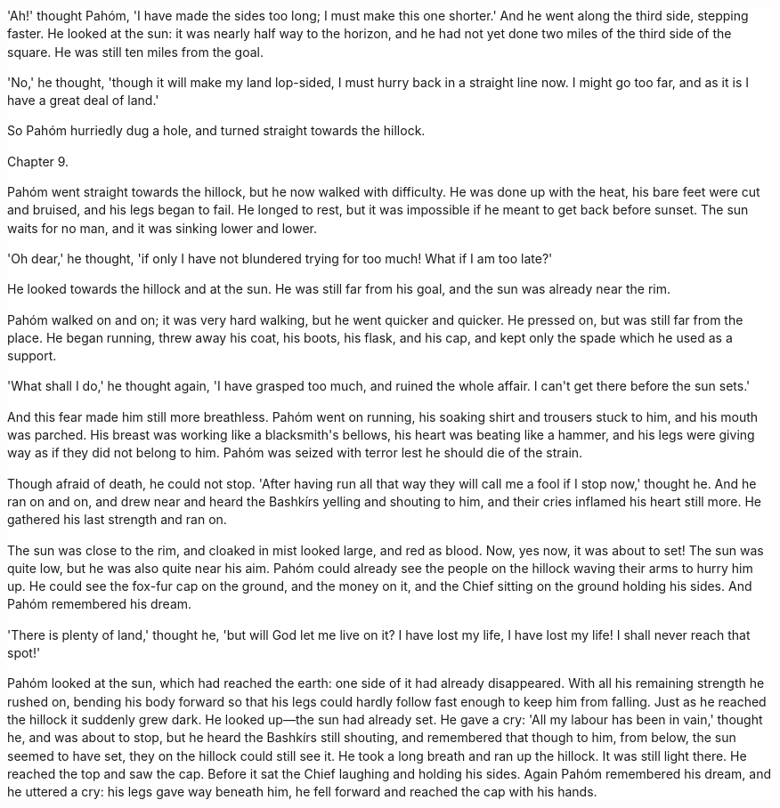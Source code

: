 'Ah!' thought Pahóm, 'I have made the sides too long; I must make this one shorter.' And he went along the third side, stepping faster. He looked at the sun: it was nearly half way to the horizon, and he had not yet done two miles of the third side of the square. He was still ten miles from the goal.

'No,' he thought, 'though it will make my land lop-sided, I must hurry back in a straight line now. I might go too far, and as it is I have a great deal of land.'

So Pahóm hurriedly dug a hole, and turned straight towards the hillock.

Chapter 9.

Pahóm went straight towards the hillock, but he now walked with difficulty. He was done up with the heat, his bare feet were cut and bruised, and his legs began to fail. He longed to rest, but it was impossible if he meant to get back before sunset. The sun waits for no man, and it was sinking lower and lower.

'Oh dear,' he thought, 'if only I have not blundered trying for too much! What if I am too late?'

He looked towards the hillock and at the sun. He was still far from his goal, and the sun was already near the rim.

Pahóm walked on and on; it was very hard walking, but he went quicker and quicker. He pressed on, but was still far from the place. He began running, threw away his coat, his boots, his flask, and his cap, and kept only the spade which he used as a support.

'What shall I do,' he thought again, 'I have grasped too much, and ruined the whole affair. I can't get there before the sun sets.'

And this fear made him still more breathless. Pahóm went on running, his soaking shirt and trousers stuck to him, and his mouth was parched. His breast was working like a blacksmith's bellows, his heart was beating like a hammer, and his legs were giving way as if they did not belong to him. Pahóm was seized with terror lest he should die of the strain.

Though afraid of death, he could not stop. 'After having run all that way they will call me a fool if I stop now,' thought he. And he ran on and on, and drew near and heard the Bashkírs yelling and shouting to him, and their cries inflamed his heart still more. He gathered his last strength and ran on.

The sun was close to the rim, and cloaked in mist looked large, and red as blood. Now, yes now, it was about to set! The sun was quite low, but he was also quite near his aim. Pahóm could already see the people on the hillock waving their arms to hurry him up. He could see the fox-fur cap on the ground, and the money on it, and the Chief sitting on the ground holding his sides. And Pahóm remembered his dream.

'There is plenty of land,' thought he, 'but will God let me live on it? I have lost my life, I have lost my life! I shall never reach that spot!'

Pahóm looked at the sun, which had reached the earth: one side of it had already disappeared. With all his remaining strength he rushed on, bending his body forward so that his legs could hardly follow fast enough to keep him from falling. Just as he reached the hillock it suddenly grew dark. He looked up—the sun had already set. He gave a cry: 'All my labour has been in vain,' thought he, and was about to stop, but he heard the Bashkírs still shouting, and remembered that though to him, from below, the sun seemed to have set, they on the hillock could still see it. He took a long breath and ran up the hillock. It was still light there. He reached the top and saw the cap. Before it sat the Chief laughing and holding his sides. Again Pahóm remembered his dream, and he uttered a cry: his legs gave way beneath him, he fell forward and reached the cap with his hands.
